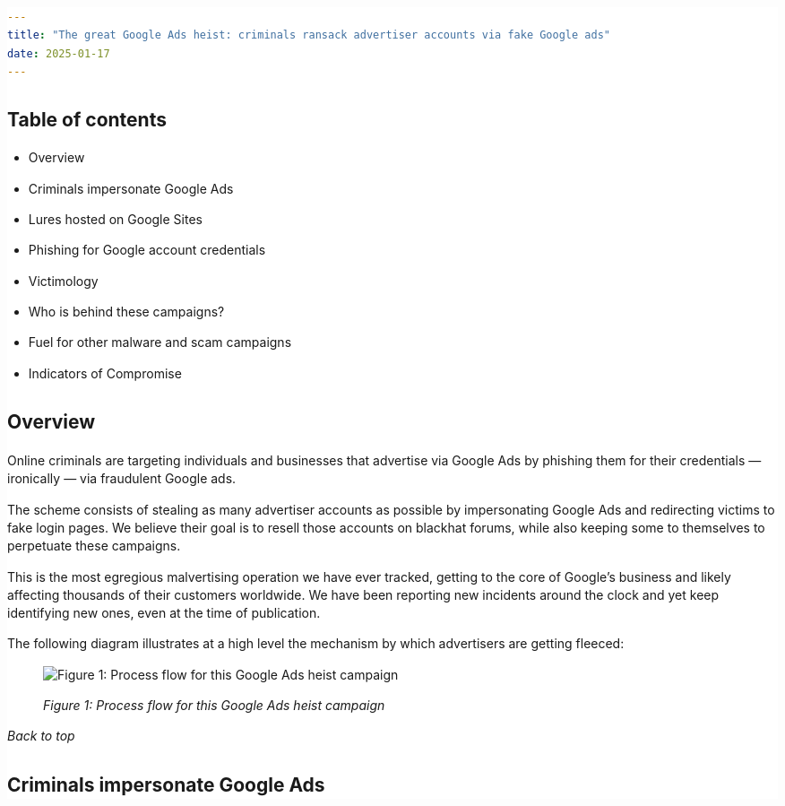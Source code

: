 ```yaml
---
title: "The great Google Ads heist: criminals ransack advertiser accounts via fake Google ads"
date: 2025-01-17
---
```


## Table of contents

- Overview

- Criminals impersonate Google Ads

- Lures hosted on Google Sites

- Phishing for Google account credentials

- Victimology

- Who is behind these campaigns?

- Fuel for other malware and scam campaigns

- Indicators of Compromise

## Overview

Online criminals are targeting individuals and businesses that advertise via Google Ads by phishing them for their credentials — ironically — via fraudulent Google ads.

The scheme consists of stealing as many advertiser accounts as possible by impersonating Google Ads and redirecting victims to fake login pages. We believe their goal is to resell those accounts on blackhat forums, while also keeping some to themselves to perpetuate these campaigns.

This is the most egregious malvertising operation we have ever tracked, getting to the core of Google’s business and likely affecting thousands of their customers worldwide. We have been reporting new incidents around the clock and yet keep identifying new ones, even at the time of publication.

The following diagram illustrates at a high level the mechanism by which advertisers are getting fleeced:

<figure>

![Figure 1: Process flow for this Google Ads heist campaign](https://www.malwarebytes.com/wp-content/uploads/sites/2/2025/01/image_290a44.png)

<figcaption>

_Figure 1: Process flow for this Google Ads heist campaign_

</figcaption>

</figure>

_Back to top_

## Criminals impersonate Google Ads
